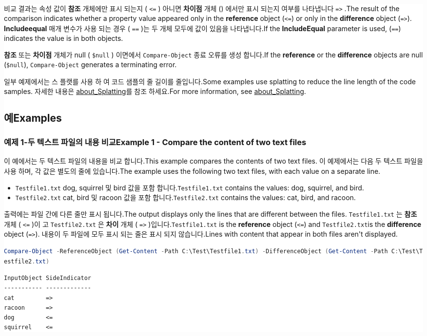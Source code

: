 <span data-ttu-id="0cf48-114">비교 결과는 속성 값이 **참조** 개체에만 표시 되는지 ( `<=` ) 아니면 **차이점** 개체 () 에서만 표시 되는지 여부를 나타냅니다 `=>` .</span><span class="sxs-lookup"><span data-stu-id="0cf48-114">The result of the comparison indicates whether a property value appeared only in the **reference** object (`<=`) or only in the **difference** object (`=>`).</span></span> <span data-ttu-id="0cf48-115">**Includeequal** 매개 변수가 사용 되는 경우 ( `==` )는 두 개체 모두에 값이 있음을 나타냅니다.</span><span class="sxs-lookup"><span data-stu-id="0cf48-115">If the **IncludeEqual** parameter is used, (`==`) indicates the value is in both objects.</span></span>

<span data-ttu-id="0cf48-116">**참조** 또는 **차이점** 개체가 null ( `$null` ) 이면에서 `Compare-Object` 종료 오류를 생성 합니다.</span><span class="sxs-lookup"><span data-stu-id="0cf48-116">If the **reference** or the **difference** objects are null (`$null`), `Compare-Object` generates a terminating error.</span></span>

<span data-ttu-id="0cf48-117">일부 예제에서는 스 플랫를 사용 하 여 코드 샘플의 줄 길이를 줄입니다.</span><span class="sxs-lookup"><span data-stu-id="0cf48-117">Some examples use splatting to reduce the line length of the code samples.</span></span> <span data-ttu-id="0cf48-118">자세한 내용은 [about_Splatting](../Microsoft.PowerShell.Core/About/about_Splatting.md)를 참조 하세요.</span><span class="sxs-lookup"><span data-stu-id="0cf48-118">For more information, see [about_Splatting](../Microsoft.PowerShell.Core/About/about_Splatting.md).</span></span>

## <span data-ttu-id="0cf48-119">예</span><span class="sxs-lookup"><span data-stu-id="0cf48-119">Examples</span></span>

### <span data-ttu-id="0cf48-120">예제 1-두 텍스트 파일의 내용 비교</span><span class="sxs-lookup"><span data-stu-id="0cf48-120">Example 1 - Compare the content of two text files</span></span>

<span data-ttu-id="0cf48-121">이 예에서는 두 텍스트 파일의 내용을 비교 합니다.</span><span class="sxs-lookup"><span data-stu-id="0cf48-121">This example compares the contents of two text files.</span></span> <span data-ttu-id="0cf48-122">이 예제에서는 다음 두 텍스트 파일을 사용 하며, 각 값은 별도의 줄에 있습니다.</span><span class="sxs-lookup"><span data-stu-id="0cf48-122">The example uses the following two text files, with each value on a separate line.</span></span>

- <span data-ttu-id="0cf48-123">`Testfile1.txt` dog, squirrel 및 bird 값을 포함 합니다.</span><span class="sxs-lookup"><span data-stu-id="0cf48-123">`Testfile1.txt` contains the values: dog, squirrel, and bird.</span></span>
- <span data-ttu-id="0cf48-124">`Testfile2.txt` cat, bird 및 racoon 값을 포함 합니다.</span><span class="sxs-lookup"><span data-stu-id="0cf48-124">`Testfile2.txt` contains the values: cat, bird, and racoon.</span></span>

<span data-ttu-id="0cf48-125">출력에는 파일 간에 다른 줄만 표시 됩니다.</span><span class="sxs-lookup"><span data-stu-id="0cf48-125">The output displays only the lines that are different between the files.</span></span> <span data-ttu-id="0cf48-126">`Testfile1.txt` 는 **참조** 개체 ( `<=` )이 고 `Testfile2.txt` 은 **차이** 개체 ( `=>` )입니다.</span><span class="sxs-lookup"><span data-stu-id="0cf48-126">`Testfile1.txt` is the **reference** object (`<=`) and `Testfile2.txt`is the **difference** object (`=>`).</span></span> <span data-ttu-id="0cf48-127">내용이 두 파일에 모두 표시 되는 줄은 표시 되지 않습니다.</span><span class="sxs-lookup"><span data-stu-id="0cf48-127">Lines with content that appear in both files aren't displayed.</span></span>

```powershell
Compare-Object -ReferenceObject (Get-Content -Path C:\Test\Testfile1.txt) -DifferenceObject (Get-Content -Path C:\Test\Testfile2.txt)
```

```Output
InputObject SideIndicator
----------- -------------
cat         =>
racoon      =>
dog         <=
squirrel    <=
```
